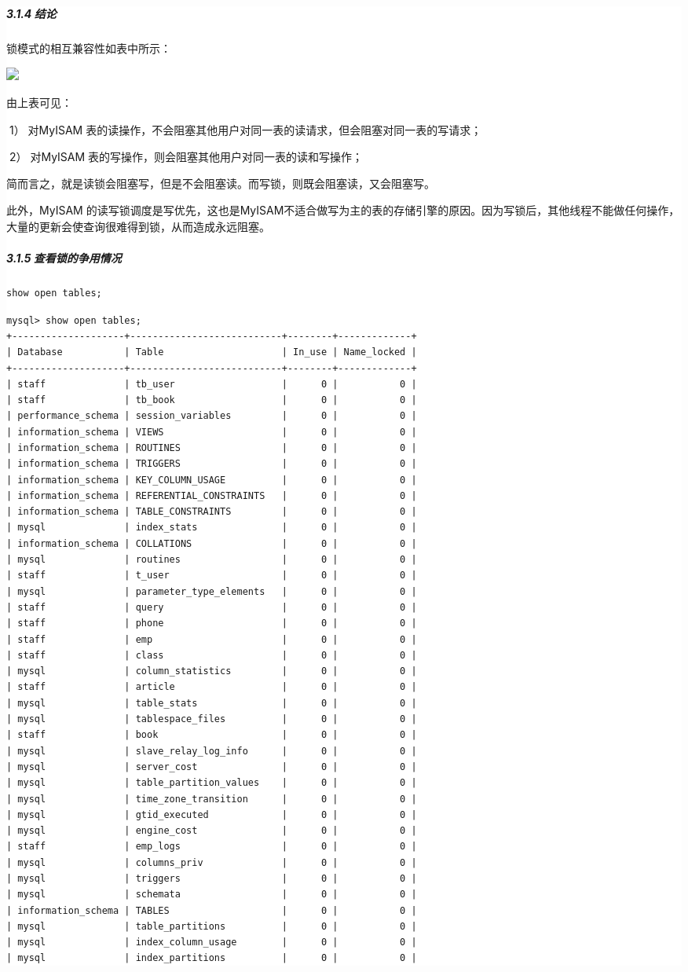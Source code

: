 

##### 3.1.4 结论

锁模式的相互兼容性如表中所示：

![](/image/mysql/1553905621992.png)

由上表可见： 

​	1） 对MyISAM 表的读操作，不会阻塞其他用户对同一表的读请求，但会阻塞对同一表的写请求；

​	2） 对MyISAM 表的写操作，则会阻塞其他用户对同一表的读和写操作；

​	简而言之，就是读锁会阻塞写，但是不会阻塞读。而写锁，则既会阻塞读，又会阻塞写。



此外，MyISAM 的读写锁调度是写优先，这也是MyISAM不适合做写为主的表的存储引擎的原因。因为写锁后，其他线程不能做任何操作，大量的更新会使查询很难得到锁，从而造成永远阻塞。



##### 3.1.5 查看锁的争用情况

``` mysql
show open tables;
```

```mysql
mysql> show open tables;
+--------------------+---------------------------+--------+-------------+
| Database           | Table                     | In_use | Name_locked |
+--------------------+---------------------------+--------+-------------+
| staff              | tb_user                   |      0 |           0 |
| staff              | tb_book                   |      0 |           0 |
| performance_schema | session_variables         |      0 |           0 |
| information_schema | VIEWS                     |      0 |           0 |
| information_schema | ROUTINES                  |      0 |           0 |
| information_schema | TRIGGERS                  |      0 |           0 |
| information_schema | KEY_COLUMN_USAGE          |      0 |           0 |
| information_schema | REFERENTIAL_CONSTRAINTS   |      0 |           0 |
| information_schema | TABLE_CONSTRAINTS         |      0 |           0 |
| mysql              | index_stats               |      0 |           0 |
| information_schema | COLLATIONS                |      0 |           0 |
| mysql              | routines                  |      0 |           0 |
| staff              | t_user                    |      0 |           0 |
| mysql              | parameter_type_elements   |      0 |           0 |
| staff              | query                     |      0 |           0 |
| staff              | phone                     |      0 |           0 |
| staff              | emp                       |      0 |           0 |
| staff              | class                     |      0 |           0 |
| mysql              | column_statistics         |      0 |           0 |
| staff              | article                   |      0 |           0 |
| mysql              | table_stats               |      0 |           0 |
| mysql              | tablespace_files          |      0 |           0 |
| staff              | book                      |      0 |           0 |
| mysql              | slave_relay_log_info      |      0 |           0 |
| mysql              | server_cost               |      0 |           0 |
| mysql              | table_partition_values    |      0 |           0 |
| mysql              | time_zone_transition      |      0 |           0 |
| mysql              | gtid_executed             |      0 |           0 |
| mysql              | engine_cost               |      0 |           0 |
| staff              | emp_logs                  |      0 |           0 |
| mysql              | columns_priv              |      0 |           0 |
| mysql              | triggers                  |      0 |           0 |
| mysql              | schemata                  |      0 |           0 |
| information_schema | TABLES                    |      0 |           0 |
| mysql              | table_partitions          |      0 |           0 |
| mysql              | index_column_usage        |      0 |           0 |
| mysql              | index_partitions          |      0 |           0 |
```
